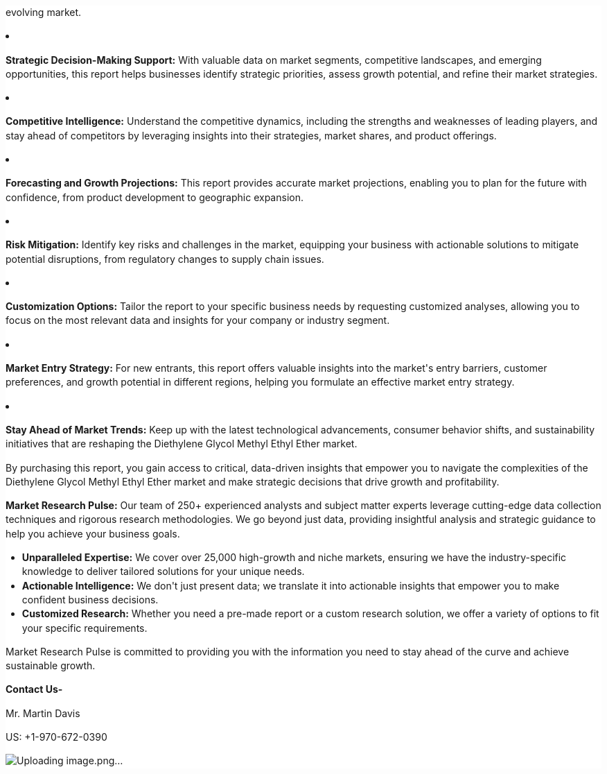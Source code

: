 evolving market.</p></li><li><p><strong>Strategic Decision-Making Support:</strong> With valuable data on market segments, competitive landscapes, and emerging opportunities, this report helps businesses identify strategic priorities, assess growth potential, and refine their market strategies.</p></li><li><p><strong>Competitive Intelligence:</strong> Understand the competitive dynamics, including the strengths and weaknesses of leading players, and stay ahead of competitors by leveraging insights into their strategies, market shares, and product offerings.</p></li><li><p><strong>Forecasting and Growth Projections:</strong> This report provides accurate market projections, enabling you to plan for the future with confidence, from product development to geographic expansion.</p></li><li><p><strong>Risk Mitigation:</strong> Identify key risks and challenges in the market, equipping your business with actionable solutions to mitigate potential disruptions, from regulatory changes to supply chain issues.</p></li><li><p><strong>Customization Options:</strong> Tailor the report to your specific business needs by requesting customized analyses, allowing you to focus on the most relevant data and insights for your company or industry segment.</p></li><li><p><strong>Market Entry Strategy:</strong> For new entrants, this report offers valuable insights into the market's entry barriers, customer preferences, and growth potential in different regions, helping you formulate an effective market entry strategy.</p></li><li><p><strong>Stay Ahead of Market Trends:</strong> Keep up with the latest technological advancements, consumer behavior shifts, and sustainability initiatives that are reshaping the Diethylene Glycol Methyl Ethyl Ether market.</p></li></ol><p>By purchasing this report, you gain access to critical, data-driven insights that empower you to navigate the complexities of the Diethylene Glycol Methyl Ethyl Ether market and make strategic decisions that drive growth and profitability.</p><p><strong>Market Research Pulse:</strong>&nbsp;Our team of 250+ experienced analysts and subject matter experts leverage cutting-edge data collection techniques and rigorous research methodologies. We go beyond just data, providing insightful analysis and strategic guidance to help you achieve your business goals.</p><ul><li><strong>Unparalleled Expertise:</strong>&nbsp;We cover over 25,000 high-growth and niche markets, ensuring we have the industry-specific knowledge to deliver tailored solutions for your unique needs.</li><li><strong>Actionable Intelligence:</strong>&nbsp;We don't just present data; we translate it into actionable insights that empower you to make confident business decisions.</li><li><strong>Customized Research:</strong>&nbsp;Whether you need a pre-made report or a custom research solution, we offer a variety of options to fit your specific requirements.</li></ul><p>Market Research Pulse is committed to providing you with the information you need to stay ahead of the curve and achieve sustainable growth.</p><p><strong>Contact Us-</strong></p><p>Mr. Martin Davis</p><p>US: +1-970-672-0390</p>
![Uploading image.png…]()
